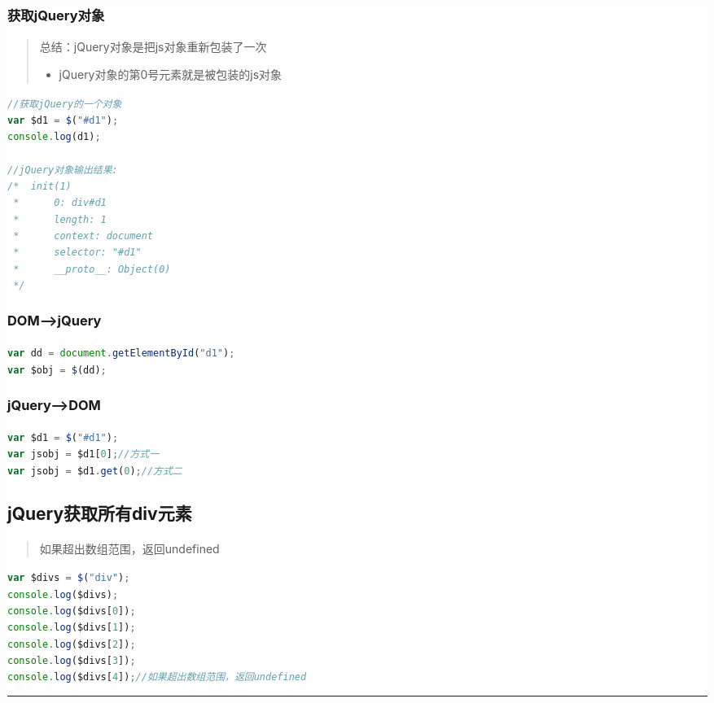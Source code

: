 ### 获取jQuery对象

> 总结：jQuery对象是把js对象重新包装了一次
>
> - jQuery对象的第0号元素就是被包装的js对象

```javascript
//获取jQuery的一个对象
var $d1 = $("#d1");
console.log(d1);

//jQuery对象输出结果:
/*	init(1)
 *		0: div#d1
 *		length: 1
 *		context: document
 *		selector: "#d1"
 *		__proto__: Object(0)
 */
```

### DOM-->jQuery

```javascript
var dd = document.getElementById("d1");
var $obj = $(dd);
```

### jQuery-->DOM

```javascript
var $d1 = $("#d1");
var jsobj = $d1[0];//方式一
var jsobj = $d1.get(0);//方式二
```



## jQuery获取所有div元素

> 如果超出数组范围，返回undefined

```javascript
var $divs = $("div");
console.log($divs);
console.log($divs[0]);
console.log($divs[1]);
console.log($divs[2]);
console.log($divs[3]);
console.log($divs[4]);//如果超出数组范围，返回undefined
```



------
